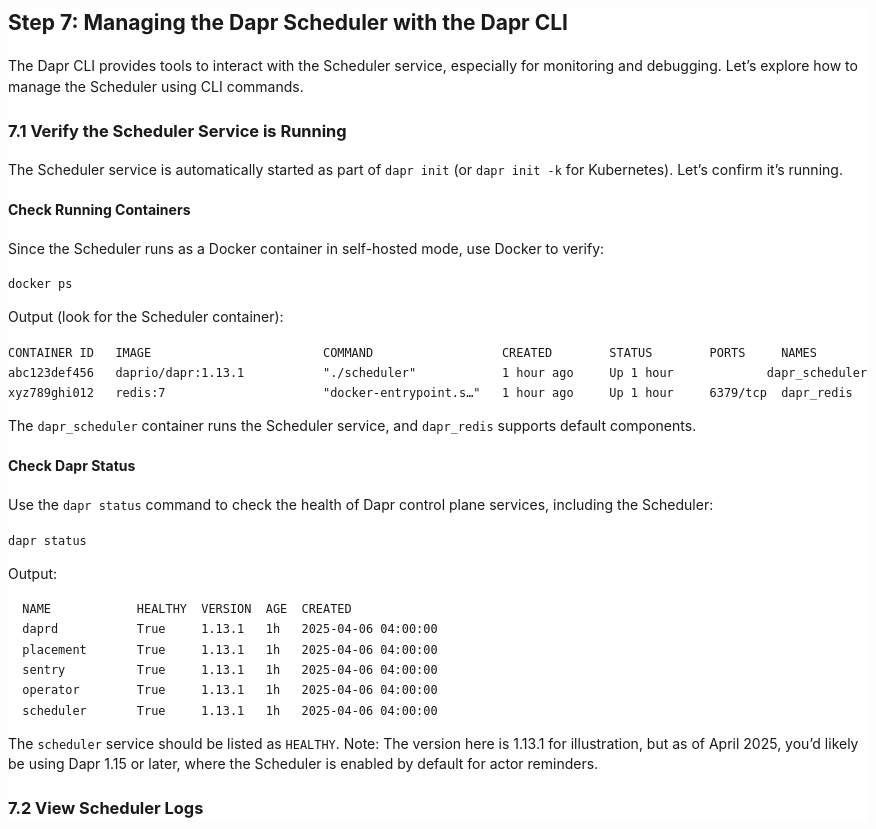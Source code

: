 ## Step 7: Managing the Dapr Scheduler with the Dapr CLI

The Dapr CLI provides tools to interact with the Scheduler service, especially for monitoring and debugging. Let’s explore how to manage the Scheduler using CLI commands.

### 7.1 Verify the Scheduler Service is Running

The Scheduler service is automatically started as part of `dapr init` (or `dapr init -k` for Kubernetes). Let’s confirm it’s running.

#### Check Running Containers

Since the Scheduler runs as a Docker container in self-hosted mode, use Docker to verify:

```bash
docker ps
```

Output (look for the Scheduler container):

```
CONTAINER ID   IMAGE                        COMMAND                  CREATED        STATUS        PORTS     NAMES
abc123def456   daprio/dapr:1.13.1           "./scheduler"            1 hour ago     Up 1 hour             dapr_scheduler
xyz789ghi012   redis:7                      "docker-entrypoint.s…"   1 hour ago     Up 1 hour     6379/tcp  dapr_redis
```

The `dapr_scheduler` container runs the Scheduler service, and `dapr_redis` supports default components.

#### Check Dapr Status

Use the `dapr status` command to check the health of Dapr control plane services, including the Scheduler:

```bash
dapr status
```

Output:

```
  NAME            HEALTHY  VERSION  AGE  CREATED
  daprd           True     1.13.1   1h   2025-04-06 04:00:00
  placement       True     1.13.1   1h   2025-04-06 04:00:00
  sentry          True     1.13.1   1h   2025-04-06 04:00:00
  operator        True     1.13.1   1h   2025-04-06 04:00:00
  scheduler       True     1.13.1   1h   2025-04-06 04:00:00
```

The `scheduler` service should be listed as `HEALTHY`. Note: The version here is 1.13.1 for illustration, but as of April 2025, you’d likely be using Dapr 1.15 or later, where the Scheduler is enabled by default for actor reminders.

### 7.2 View Scheduler Logs
